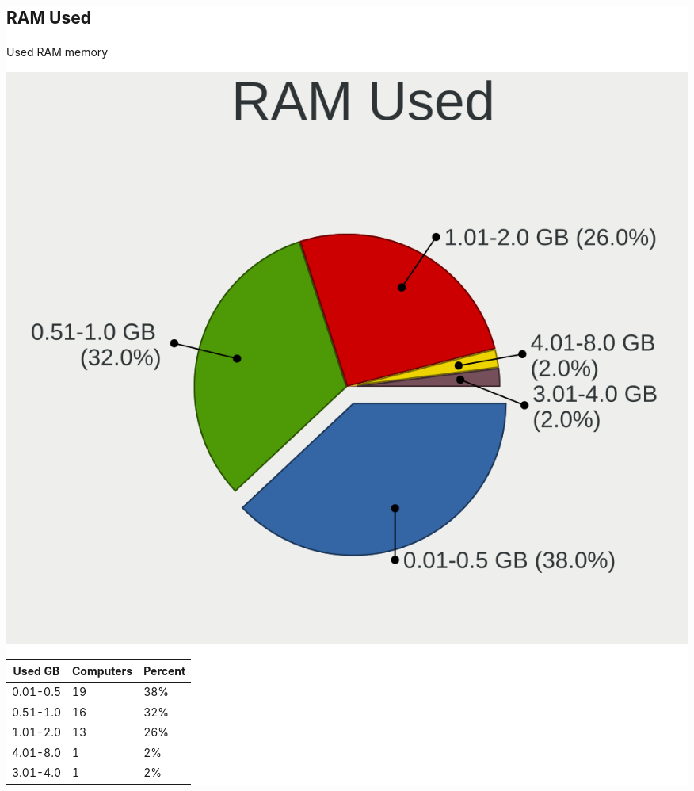 RAM Used
--------

Used RAM memory

![RAM Used](./All/images/pie_chart_bsd/node_ram_used.svg)


| Used GB  | Computers | Percent |
|----------|-----------|---------|
| 0.01-0.5 | 19        | 38%     |
| 0.51-1.0 | 16        | 32%     |
| 1.01-2.0 | 13        | 26%     |
| 4.01-8.0 | 1         | 2%      |
| 3.01-4.0 | 1         | 2%      |
